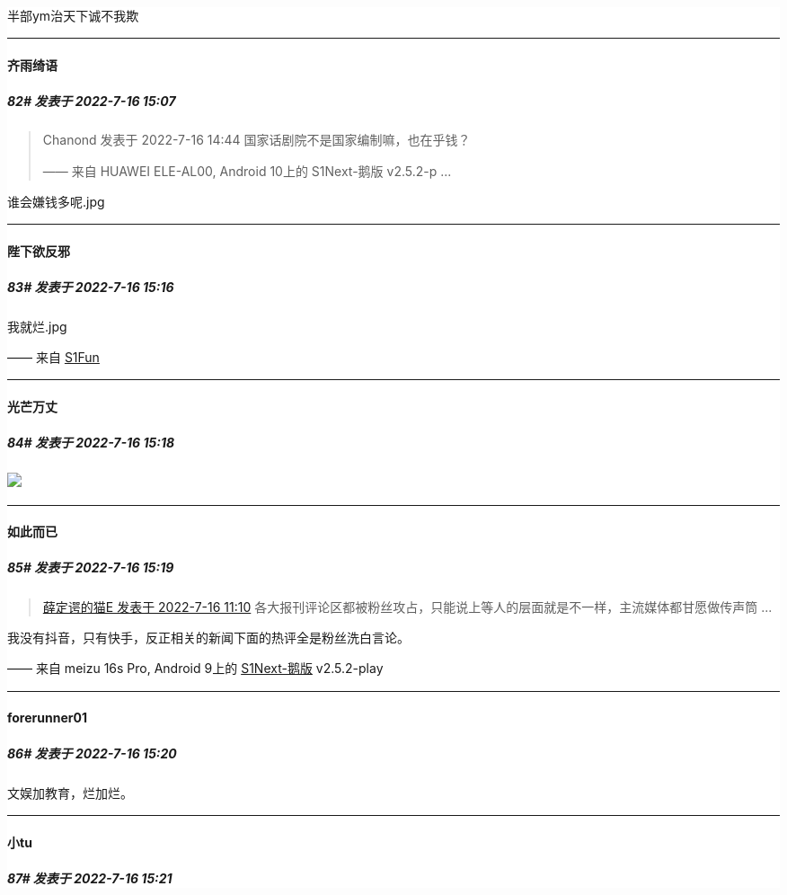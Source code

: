 半部ym治天下诚不我欺

*****

####  齐雨绮语  
##### 82#       发表于 2022-7-16 15:07

<blockquote>Chanond 发表于 2022-7-16 14:44
国家话剧院不是国家编制嘛，也在乎钱？

—— 来自 HUAWEI ELE-AL00, Android 10上的 S1Next-鹅版 v2.5.2-p ...</blockquote>
谁会嫌钱多呢.jpg



*****

####  陛下欲反邪  
##### 83#       发表于 2022-7-16 15:16

我就烂.jpg

—— 来自 [S1Fun](https://s1fun.koalcat.com)

*****

####  光芒万丈  
##### 84#       发表于 2022-7-16 15:18

<img src="https://p.sda1.dev/6/3904e24a956a8c2d68476b938dd1ea69/152350325.jpg" referrerpolicy="no-referrer">

*****

####  如此而已  
##### 85#       发表于 2022-7-16 15:19

<blockquote><a href="httphttps://bbs.saraba1st.com/2b/forum.php?mod=redirect&amp;goto=findpost&amp;pid=56667061&amp;ptid=2081359" target="_blank">薛定谔的猫E 发表于 2022-7-16 11:10</a>
各大报刊评论区都被粉丝攻占，只能说上等人的层面就是不一样，主流媒体都甘愿做传声筒 ...</blockquote>
我没有抖音，只有快手，反正相关的新闻下面的热评全是粉丝洗白言论。

—— 来自 meizu 16s Pro, Android 9上的 [S1Next-鹅版](https://github.com/ykrank/S1-Next/releases) v2.5.2-play

*****

####  forerunner01  
##### 86#       发表于 2022-7-16 15:20

文娱加教育，烂加烂。

*****

####  小tu  
##### 87#       发表于 2022-7-16 15:21
